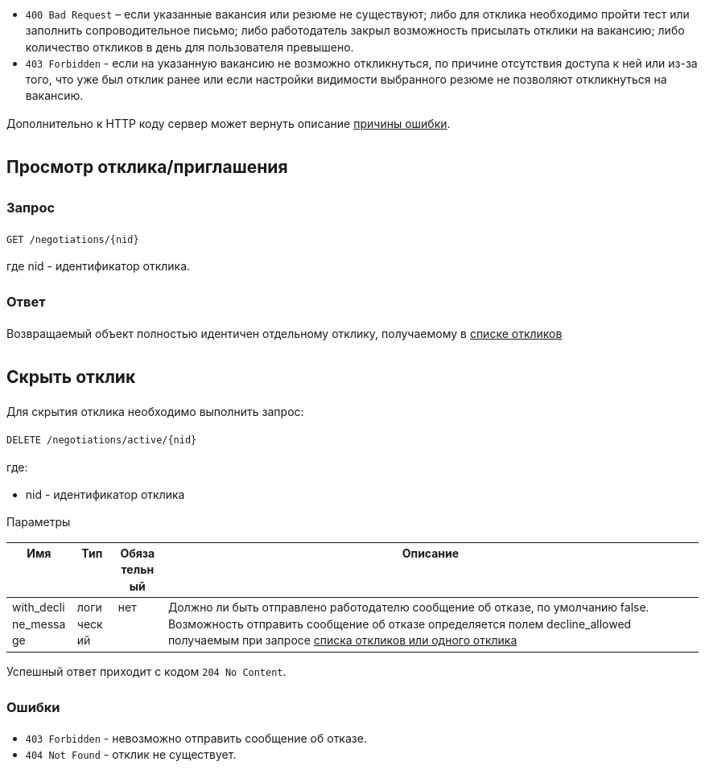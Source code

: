 * `400 Bad Request` – если указанные вакансия или резюме не существуют;
  либо для отклика необходимо пройти тест или заполнить сопроводительное письмо;
  либо работодатель закрыл возможность присылать отклики на вакансию;
  либо количество откликов в день для пользователя превышено.
* `403 Forbidden` - если на указанную вакансию не возможно откликнуться, по
  причине отсутствия доступа к ней или из-за того, что уже был отклик ранее
  или если настройки видимости выбранного резюме не позволяют откликнуться на
  вакансию.

Дополнительно к HTTP коду сервер может вернуть описание
[причины ошибки](errors.md#negotiations).


<a name="get_negotiation"></a>
## Просмотр отклика/приглашения


### Запрос

```
GET /negotiations/{nid}
```
где nid - идентификатор отклика.


### Ответ

Возвращаемый объект полностью идентичен отдельному отклику, получаемому в [списке откликов](#get_negotiations)


<a name="hide_message"></a>
## Скрыть отклик
Для скрытия отклика необходимо выполнить запрос:

```
DELETE /negotiations/active/{nid}
```

где:

 * nid - идентификатор отклика

Параметры

 Имя | Тип | Обязательный | Описание
 --- | --- | --- | ---
 with_decline_message | логический | нет | Должно ли быть отправлено работодателю сообщение об отказе, по умолчанию false. Возможность отправить сообщение об отказе определяется полем decline_allowed получаемым при запросе [списка откликов или одного отклика](#get_negotiation)

Успешный ответ приходит с кодом `204 No Content`.

### Ошибки

* `403 Forbidden` - невозможно отправить сообщение об отказе.
* `404 Not Found` - отклик не существует.
